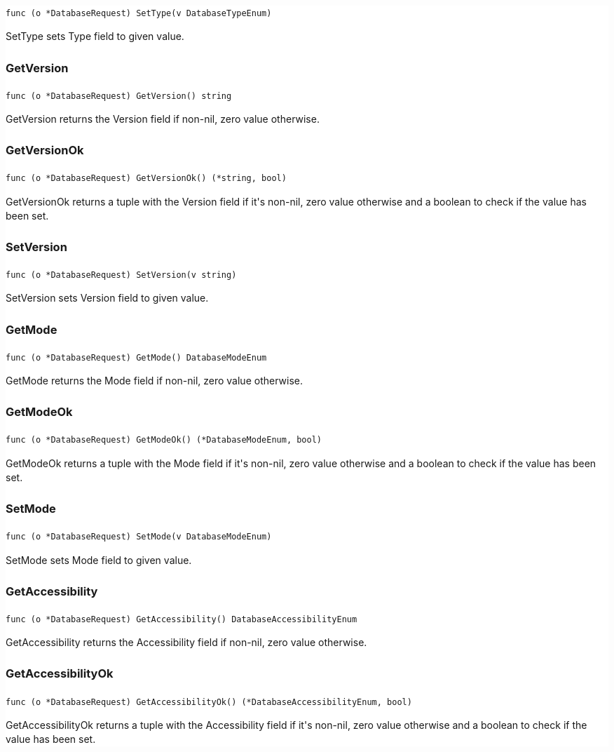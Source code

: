 `func (o *DatabaseRequest) SetType(v DatabaseTypeEnum)`

SetType sets Type field to given value.


### GetVersion

`func (o *DatabaseRequest) GetVersion() string`

GetVersion returns the Version field if non-nil, zero value otherwise.

### GetVersionOk

`func (o *DatabaseRequest) GetVersionOk() (*string, bool)`

GetVersionOk returns a tuple with the Version field if it's non-nil, zero value otherwise
and a boolean to check if the value has been set.

### SetVersion

`func (o *DatabaseRequest) SetVersion(v string)`

SetVersion sets Version field to given value.


### GetMode

`func (o *DatabaseRequest) GetMode() DatabaseModeEnum`

GetMode returns the Mode field if non-nil, zero value otherwise.

### GetModeOk

`func (o *DatabaseRequest) GetModeOk() (*DatabaseModeEnum, bool)`

GetModeOk returns a tuple with the Mode field if it's non-nil, zero value otherwise
and a boolean to check if the value has been set.

### SetMode

`func (o *DatabaseRequest) SetMode(v DatabaseModeEnum)`

SetMode sets Mode field to given value.


### GetAccessibility

`func (o *DatabaseRequest) GetAccessibility() DatabaseAccessibilityEnum`

GetAccessibility returns the Accessibility field if non-nil, zero value otherwise.

### GetAccessibilityOk

`func (o *DatabaseRequest) GetAccessibilityOk() (*DatabaseAccessibilityEnum, bool)`

GetAccessibilityOk returns a tuple with the Accessibility field if it's non-nil, zero value otherwise
and a boolean to check if the value has been set.
